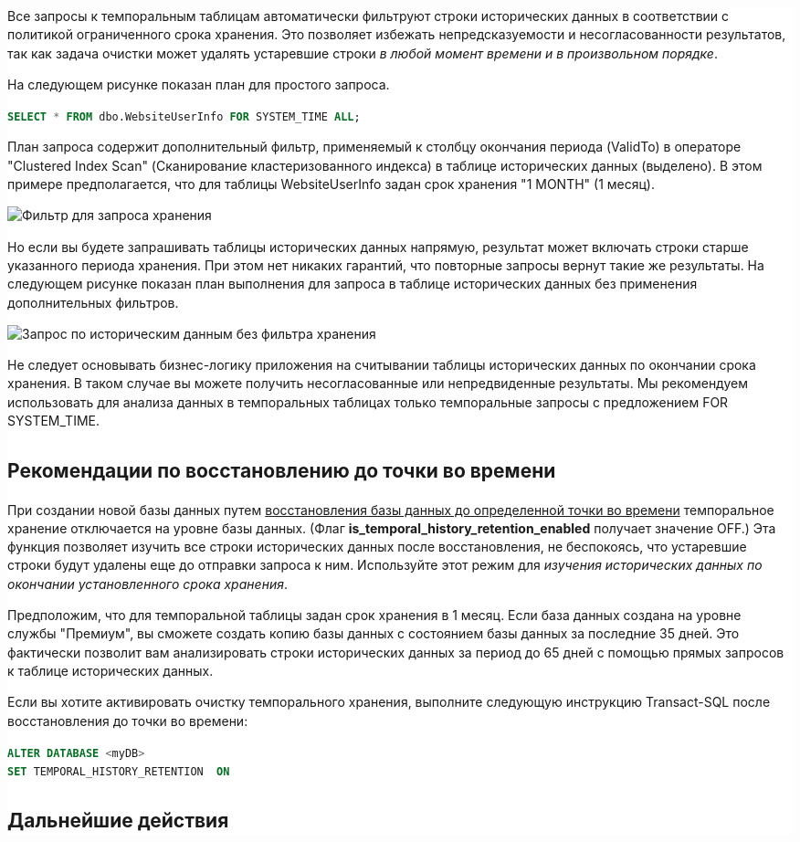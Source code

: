 Все запросы к темпоральным таблицам автоматически фильтруют строки исторических данных в соответствии с политикой ограниченного срока хранения. Это позволяет избежать непредсказуемости и несогласованности результатов, так как задача очистки может удалять устаревшие строки *в любой момент времени и в произвольном порядке*.

На следующем рисунке показан план для простого запроса.

```sql
SELECT * FROM dbo.WebsiteUserInfo FOR SYSTEM_TIME ALL;
```

План запроса содержит дополнительный фильтр, применяемый к столбцу окончания периода (ValidTo) в операторе "Clustered Index Scan" (Сканирование кластеризованного индекса) в таблице исторических данных (выделено). В этом примере предполагается, что для таблицы WebsiteUserInfo задан срок хранения "1 MONTH" (1 месяц).

![Фильтр для запроса хранения](./media/sql-database-temporal-tables-retention-policy/queryexecplanwithretention.png)

Но если вы будете запрашивать таблицы исторических данных напрямую, результат может включать строки старше указанного периода хранения. При этом нет никаких гарантий, что повторные запросы вернут такие же результаты. На следующем рисунке показан план выполнения для запроса в таблице исторических данных без применения дополнительных фильтров.

![Запрос по историческим данным без фильтра хранения](./media/sql-database-temporal-tables-retention-policy/queryexecplanhistorytable.png)

Не следует основывать бизнес-логику приложения на считывании таблицы исторических данных по окончании срока хранения. В таком случае вы можете получить несогласованные или непредвиденные результаты. Мы рекомендуем использовать для анализа данных в темпоральных таблицах только темпоральные запросы с предложением FOR SYSTEM_TIME.

## <a name="point-in-time-restore-considerations"></a>Рекомендации по восстановлению до точки во времени

При создании новой базы данных путем [восстановления базы данных до определенной точки во времени](sql-database-recovery-using-backups.md) темпоральное хранение отключается на уровне базы данных. (Флаг **is_temporal_history_retention_enabled** получает значение OFF.) Эта функция позволяет изучить все строки исторических данных после восстановления, не беспокоясь, что устаревшие строки будут удалены еще до отправки запроса к ним. Используйте этот режим для *изучения исторических данных по окончании установленного срока хранения*.

Предположим, что для темпоральной таблицы задан срок хранения в 1 месяц. Если база данных создана на уровне службы "Премиум", вы сможете создать копию базы данных с состоянием базы данных за последние 35 дней. Это фактически позволит вам анализировать строки исторических данных за период до 65 дней с помощью прямых запросов к таблице исторических данных.

Если вы хотите активировать очистку темпорального хранения, выполните следующую инструкцию Transact-SQL после восстановления до точки во времени:

```sql
ALTER DATABASE <myDB>
SET TEMPORAL_HISTORY_RETENTION  ON
```

## <a name="next-steps"></a>Дальнейшие действия
